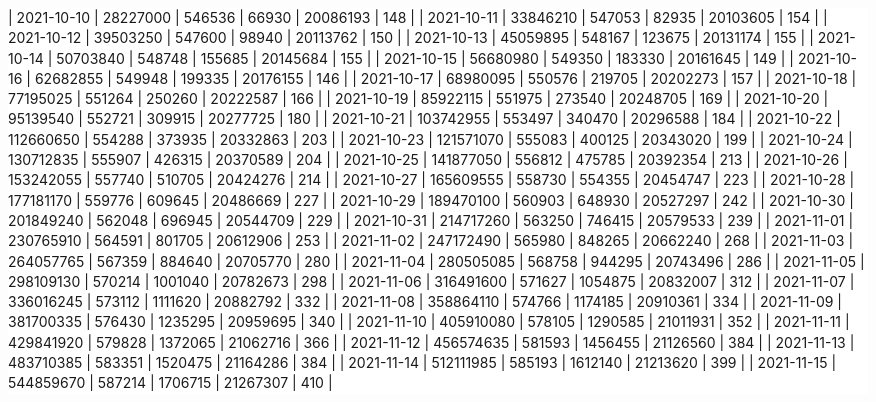 | 2021-10-10 | 28227000 | 546536 | 66930 | 20086193 | 148 |
| 2021-10-11 | 33846210 | 547053 | 82935 | 20103605 | 154 |
| 2021-10-12 | 39503250 | 547600 | 98940 | 20113762 | 150 |
| 2021-10-13 | 45059895 | 548167 | 123675 | 20131174 | 155 |
| 2021-10-14 | 50703840 | 548748 | 155685 | 20145684 | 155 |
| 2021-10-15 | 56680980 | 549350 | 183330 | 20161645 | 149 |
| 2021-10-16 | 62682855 | 549948 | 199335 | 20176155 | 146 |
| 2021-10-17 | 68980095 | 550576 | 219705 | 20202273 | 157 |
| 2021-10-18 | 77195025 | 551264 | 250260 | 20222587 | 166 |
| 2021-10-19 | 85922115 | 551975 | 273540 | 20248705 | 169 |
| 2021-10-20 | 95139540 | 552721 | 309915 | 20277725 | 180 |
| 2021-10-21 | 103742955 | 553497 | 340470 | 20296588 | 184 |
| 2021-10-22 | 112660650 | 554288 | 373935 | 20332863 | 203 |
| 2021-10-23 | 121571070 | 555083 | 400125 | 20343020 | 199 |
| 2021-10-24 | 130712835 | 555907 | 426315 | 20370589 | 204 |
| 2021-10-25 | 141877050 | 556812 | 475785 | 20392354 | 213 |
| 2021-10-26 | 153242055 | 557740 | 510705 | 20424276 | 214 |
| 2021-10-27 | 165609555 | 558730 | 554355 | 20454747 | 223 |
| 2021-10-28 | 177181170 | 559776 | 609645 | 20486669 | 227 |
| 2021-10-29 | 189470100 | 560903 | 648930 | 20527297 | 242 |
| 2021-10-30 | 201849240 | 562048 | 696945 | 20544709 | 229 |
| 2021-10-31 | 214717260 | 563250 | 746415 | 20579533 | 239 |
| 2021-11-01 | 230765910 | 564591 | 801705 | 20612906 | 253 |
| 2021-11-02 | 247172490 | 565980 | 848265 | 20662240 | 268 |
| 2021-11-03 | 264057765 | 567359 | 884640 | 20705770 | 280 |
| 2021-11-04 | 280505085 | 568758 | 944295 | 20743496 | 286 |
| 2021-11-05 | 298109130 | 570214 | 1001040 | 20782673 | 298 |
| 2021-11-06 | 316491600 | 571627 | 1054875 | 20832007 | 312 |
| 2021-11-07 | 336016245 | 573112 | 1111620 | 20882792 | 332 |
| 2021-11-08 | 358864110 | 574766 | 1174185 | 20910361 | 334 |
| 2021-11-09 | 381700335 | 576430 | 1235295 | 20959695 | 340 |
| 2021-11-10 | 405910080 | 578105 | 1290585 | 21011931 | 352 |
| 2021-11-11 | 429841920 | 579828 | 1372065 | 21062716 | 366 |
| 2021-11-12 | 456574635 | 581593 | 1456455 | 21126560 | 384 |
| 2021-11-13 | 483710385 | 583351 | 1520475 | 21164286 | 384 |
| 2021-11-14 | 512111985 | 585193 | 1612140 | 21213620 | 399 |
| 2021-11-15 | 544859670 | 587214 | 1706715 | 21267307 | 410 |